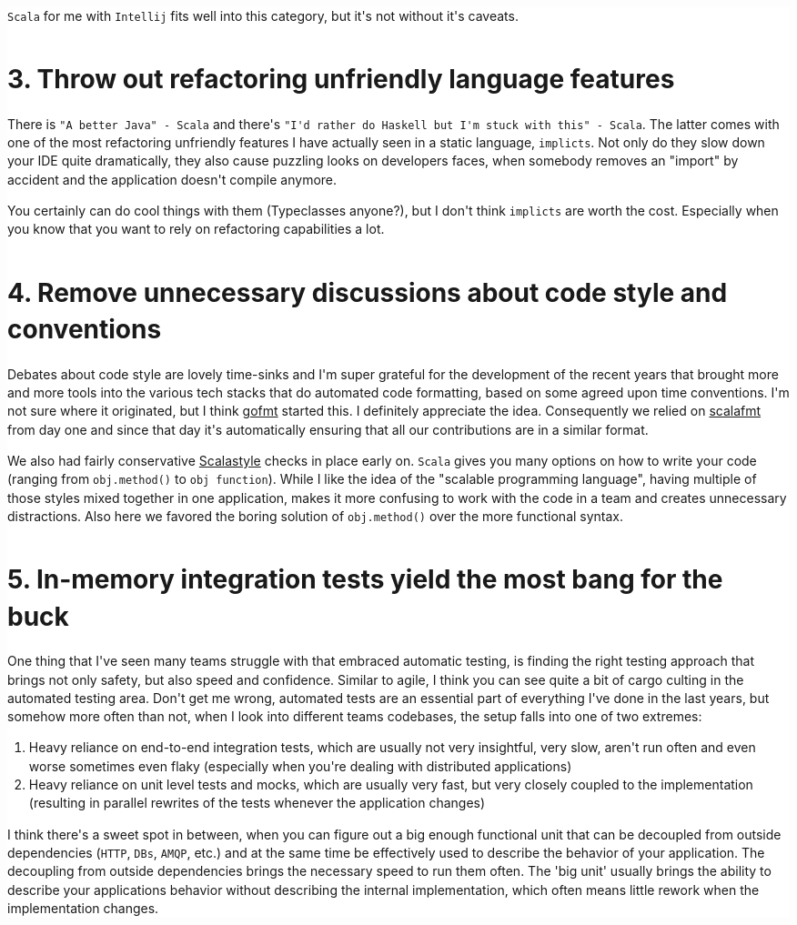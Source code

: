`Scala` for me with `Intellij` fits well into this category, but it's not without it's caveats.

# 3. Throw out refactoring unfriendly language features
There is `"A better Java" - Scala` and there's `"I'd rather do Haskell but I'm stuck with this" - Scala`. The latter comes with one of the most refactoring unfriendly features I have actually seen in a static language, `implicts`. Not only do they slow down your IDE quite dramatically, they also cause puzzling looks on developers faces, when somebody removes an "import" by accident and the application doesn't compile anymore. 

You certainly can do cool things with them (Typeclasses anyone?), but I don't think `implicts` are worth the cost. Especially when you know that you want to rely on refactoring capabilities a lot. 

# 4. Remove unnecessary discussions about code style and conventions
Debates about code style are lovely time-sinks and I'm super grateful for the development of the recent years that brought more and more tools into the various tech stacks that do automated code formatting, based on some agreed upon time conventions. I'm not sure where it originated, but I think [gofmt](https://golang.org/cmd/gofmt/) started this. I definitely appreciate the idea. Consequently we relied on [scalafmt](https://scalameta.org/scalafmt/) from day one and since that day it's automatically ensuring that all our contributions are in a similar format. 

We also had fairly conservative [Scalastyle](http://www.scalastyle.org/) checks in place early on. `Scala` gives you many options on how to write your code (ranging from `obj.method()` to `obj function`). While I like the idea of the "scalable programming language", having multiple of those styles mixed together in one application, makes it more confusing to work with the code in a team and creates unnecessary distractions. Also here we favored the boring solution of `obj.method()` over the more functional syntax.

# 5. In-memory integration tests yield the most bang for the buck 
One thing that I've seen many teams struggle with that embraced automatic testing, is finding the right testing approach that brings not only safety, but also speed and confidence. Similar to agile, I think you can see quite a bit of cargo culting in the automated testing area. Don't get me wrong, automated tests are an essential part of everything I've done in the last years, but somehow more often than not, when I look into different teams codebases, the setup falls into one of two extremes:

1. Heavy reliance on end-to-end integration tests, which are usually not very insightful, very slow, aren't run often and even worse sometimes even flaky (especially when you're dealing with distributed applications)
2. Heavy reliance on unit level tests and mocks, which are usually very fast, but very closely coupled to the implementation (resulting in parallel rewrites of the tests whenever the application changes)

I think there's a sweet spot in between, when you can figure out a big enough functional unit that can be decoupled from outside dependencies (`HTTP`, `DBs`, `AMQP`, etc.) and at the same time be effectively used to describe the behavior of your application. The decoupling from outside dependencies brings the necessary speed to run them often. The 'big unit' usually brings the ability to describe your applications behavior without describing the internal implementation, which often means little rework when the implementation changes. 
